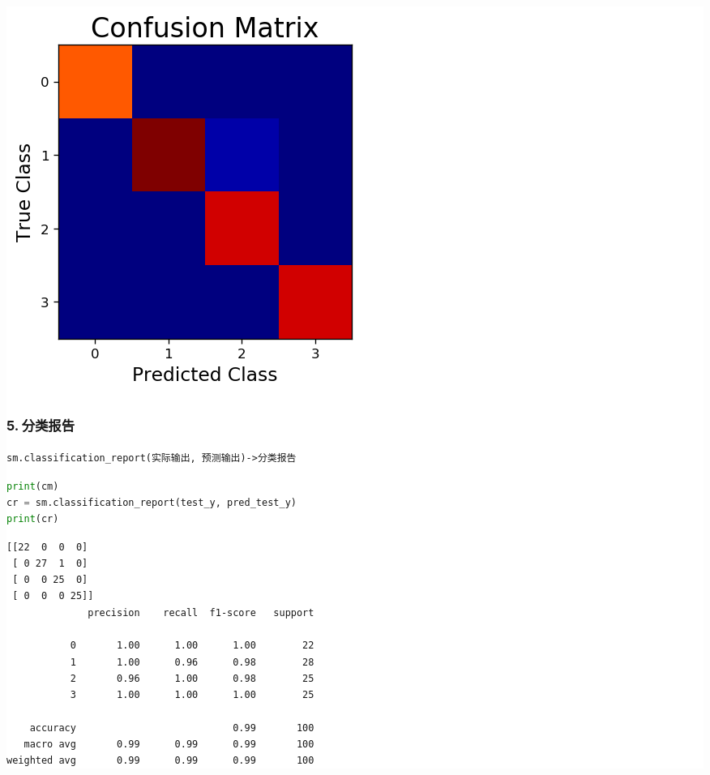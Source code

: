 ![png](output_15_1.png)


### 5. 分类报告
    
    sm.classification_report(实际输出, 预测输出)->分类报告


```python
print(cm)
cr = sm.classification_report(test_y, pred_test_y)
print(cr)
```

    [[22  0  0  0]
     [ 0 27  1  0]
     [ 0  0 25  0]
     [ 0  0  0 25]]
                  precision    recall  f1-score   support
    
               0       1.00      1.00      1.00        22
               1       1.00      0.96      0.98        28
               2       0.96      1.00      0.98        25
               3       1.00      1.00      1.00        25
    
        accuracy                           0.99       100
       macro avg       0.99      0.99      0.99       100
    weighted avg       0.99      0.99      0.99       100
    

